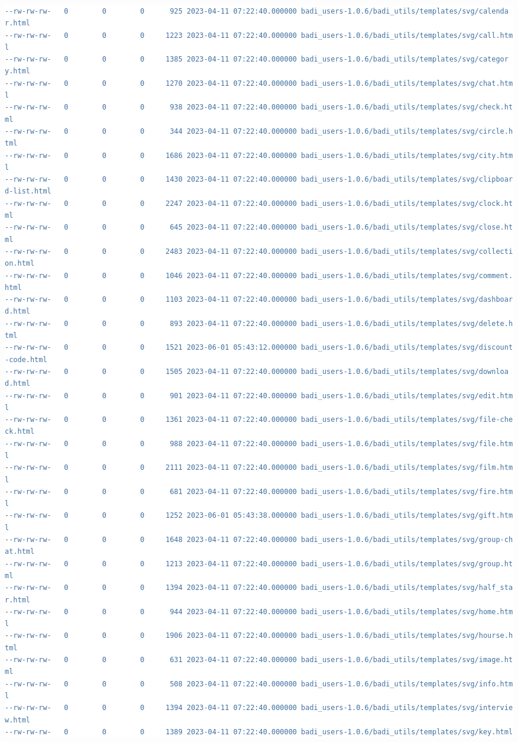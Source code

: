 ```diff
--rw-rw-rw-   0        0        0      925 2023-04-11 07:22:40.000000 badi_users-1.0.6/badi_utils/templates/svg/calendar.html
--rw-rw-rw-   0        0        0     1223 2023-04-11 07:22:40.000000 badi_users-1.0.6/badi_utils/templates/svg/call.html
--rw-rw-rw-   0        0        0     1385 2023-04-11 07:22:40.000000 badi_users-1.0.6/badi_utils/templates/svg/category.html
--rw-rw-rw-   0        0        0     1270 2023-04-11 07:22:40.000000 badi_users-1.0.6/badi_utils/templates/svg/chat.html
--rw-rw-rw-   0        0        0      938 2023-04-11 07:22:40.000000 badi_users-1.0.6/badi_utils/templates/svg/check.html
--rw-rw-rw-   0        0        0      344 2023-04-11 07:22:40.000000 badi_users-1.0.6/badi_utils/templates/svg/circle.html
--rw-rw-rw-   0        0        0     1686 2023-04-11 07:22:40.000000 badi_users-1.0.6/badi_utils/templates/svg/city.html
--rw-rw-rw-   0        0        0     1430 2023-04-11 07:22:40.000000 badi_users-1.0.6/badi_utils/templates/svg/clipboard-list.html
--rw-rw-rw-   0        0        0     2247 2023-04-11 07:22:40.000000 badi_users-1.0.6/badi_utils/templates/svg/clock.html
--rw-rw-rw-   0        0        0      645 2023-04-11 07:22:40.000000 badi_users-1.0.6/badi_utils/templates/svg/close.html
--rw-rw-rw-   0        0        0     2483 2023-04-11 07:22:40.000000 badi_users-1.0.6/badi_utils/templates/svg/collection.html
--rw-rw-rw-   0        0        0     1046 2023-04-11 07:22:40.000000 badi_users-1.0.6/badi_utils/templates/svg/comment.html
--rw-rw-rw-   0        0        0     1103 2023-04-11 07:22:40.000000 badi_users-1.0.6/badi_utils/templates/svg/dashboard.html
--rw-rw-rw-   0        0        0      893 2023-04-11 07:22:40.000000 badi_users-1.0.6/badi_utils/templates/svg/delete.html
--rw-rw-rw-   0        0        0     1521 2023-06-01 05:43:12.000000 badi_users-1.0.6/badi_utils/templates/svg/discount-code.html
--rw-rw-rw-   0        0        0     1505 2023-04-11 07:22:40.000000 badi_users-1.0.6/badi_utils/templates/svg/download.html
--rw-rw-rw-   0        0        0      901 2023-04-11 07:22:40.000000 badi_users-1.0.6/badi_utils/templates/svg/edit.html
--rw-rw-rw-   0        0        0     1361 2023-04-11 07:22:40.000000 badi_users-1.0.6/badi_utils/templates/svg/file-check.html
--rw-rw-rw-   0        0        0      988 2023-04-11 07:22:40.000000 badi_users-1.0.6/badi_utils/templates/svg/file.html
--rw-rw-rw-   0        0        0     2111 2023-04-11 07:22:40.000000 badi_users-1.0.6/badi_utils/templates/svg/film.html
--rw-rw-rw-   0        0        0      681 2023-04-11 07:22:40.000000 badi_users-1.0.6/badi_utils/templates/svg/fire.html
--rw-rw-rw-   0        0        0     1252 2023-06-01 05:43:38.000000 badi_users-1.0.6/badi_utils/templates/svg/gift.html
--rw-rw-rw-   0        0        0     1648 2023-04-11 07:22:40.000000 badi_users-1.0.6/badi_utils/templates/svg/group-chat.html
--rw-rw-rw-   0        0        0     1213 2023-04-11 07:22:40.000000 badi_users-1.0.6/badi_utils/templates/svg/group.html
--rw-rw-rw-   0        0        0     1394 2023-04-11 07:22:40.000000 badi_users-1.0.6/badi_utils/templates/svg/half_star.html
--rw-rw-rw-   0        0        0      944 2023-04-11 07:22:40.000000 badi_users-1.0.6/badi_utils/templates/svg/home.html
--rw-rw-rw-   0        0        0     1906 2023-04-11 07:22:40.000000 badi_users-1.0.6/badi_utils/templates/svg/hourse.html
--rw-rw-rw-   0        0        0      631 2023-04-11 07:22:40.000000 badi_users-1.0.6/badi_utils/templates/svg/image.html
--rw-rw-rw-   0        0        0      508 2023-04-11 07:22:40.000000 badi_users-1.0.6/badi_utils/templates/svg/info.html
--rw-rw-rw-   0        0        0     1394 2023-04-11 07:22:40.000000 badi_users-1.0.6/badi_utils/templates/svg/interview.html
--rw-rw-rw-   0        0        0     1389 2023-04-11 07:22:40.000000 badi_users-1.0.6/badi_utils/templates/svg/key.html
```